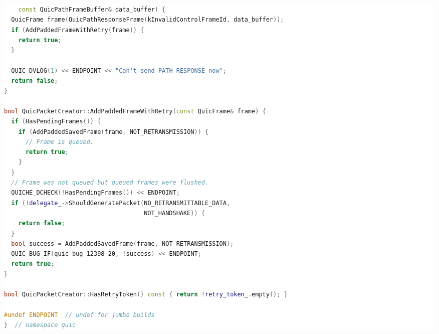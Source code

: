 ```cpp
    const QuicPathFrameBuffer& data_buffer) {
  QuicFrame frame(QuicPathResponseFrame(kInvalidControlFrameId, data_buffer));
  if (AddPaddedFrameWithRetry(frame)) {
    return true;
  }

  QUIC_DVLOG(1) << ENDPOINT << "Can't send PATH_RESPONSE now";
  return false;
}

bool QuicPacketCreator::AddPaddedFrameWithRetry(const QuicFrame& frame) {
  if (HasPendingFrames()) {
    if (AddPaddedSavedFrame(frame, NOT_RETRANSMISSION)) {
      // Frame is queued.
      return true;
    }
  }
  // Frame was not queued but queued frames were flushed.
  QUICHE_DCHECK(!HasPendingFrames()) << ENDPOINT;
  if (!delegate_->ShouldGeneratePacket(NO_RETRANSMITTABLE_DATA,
                                       NOT_HANDSHAKE)) {
    return false;
  }
  bool success = AddPaddedSavedFrame(frame, NOT_RETRANSMISSION);
  QUIC_BUG_IF(quic_bug_12398_20, !success) << ENDPOINT;
  return true;
}

bool QuicPacketCreator::HasRetryToken() const { return !retry_token_.empty(); }

#undef ENDPOINT  // undef for jumbo builds
}  // namespace quic
```